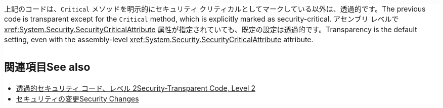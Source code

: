  <span data-ttu-id="d5fb5-187">上記のコードは、`Critical` メソッドを明示的にセキュリティ クリティカルとしてマークしている以外は、透過的です。</span><span class="sxs-lookup"><span data-stu-id="d5fb5-187">The previous code is transparent except for the `Critical` method, which is explicitly marked as security-critical.</span></span> <span data-ttu-id="d5fb5-188">アセンブリ レベルで <xref:System.Security.SecurityCriticalAttribute> 属性が指定されていても、既定の設定は透過的です。</span><span class="sxs-lookup"><span data-stu-id="d5fb5-188">Transparency is the default setting, even with the assembly-level <xref:System.Security.SecurityCriticalAttribute> attribute.</span></span>  
  
## <a name="see-also"></a><span data-ttu-id="d5fb5-189">関連項目</span><span class="sxs-lookup"><span data-stu-id="d5fb5-189">See also</span></span>

- [<span data-ttu-id="d5fb5-190">透過的セキュリティ コード、レベル 2</span><span class="sxs-lookup"><span data-stu-id="d5fb5-190">Security-Transparent Code, Level 2</span></span>](security-transparent-code-level-2.md)
- [<span data-ttu-id="d5fb5-191">セキュリティの変更</span><span class="sxs-lookup"><span data-stu-id="d5fb5-191">Security Changes</span></span>](/previous-versions/dotnet/framework/security/security-changes)
